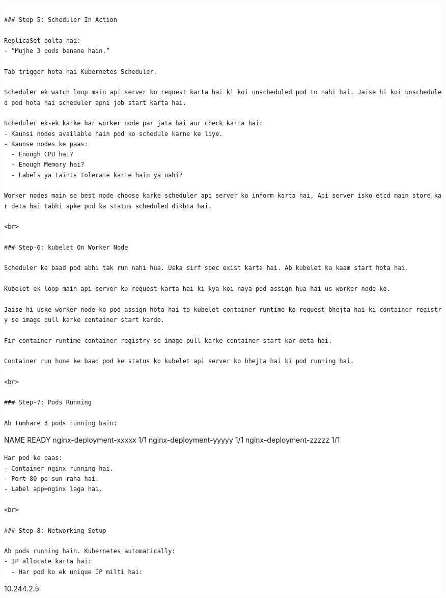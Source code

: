 ```

### Step 5: Scheduler In Action

ReplicaSet bolta hai:
- “Mujhe 3 pods banane hain.”

Tab trigger hota hai Kubernetes Scheduler.

Scheduler ek watch loop main api server ko request karta hai ki koi unscheduled pod to nahi hai. Jaise hi koi unscheduled pod hota hai scheduler apni job start karta hai.

Scheduler ek-ek karke har worker node par jata hai aur check karta hai:
- Kaunsi nodes available hain pod ko schedule karne ke liye.
- Kaunse nodes ke paas:
  - Enough CPU hai?
  - Enough Memory hai?
  - Labels ya taints tolerate karte hain ya nahi?

Worker nodes main se best node choose karke scheduler api server ko inform karta hai, Api server isko etcd main store kar deta hai tabhi apke pod ka status scheduled dikhta hai.

<br>

### Step-6: kubelet On Worker Node

Scheduler ke baad pod abhi tak run nahi hua. Uska sirf spec exist karta hai. Ab kubelet ka kaam start hota hai.

Kubelet ek loop main api server ko request karta hai ki kya koi naya pod assign hua hai us worker node ko.

Jaise hi uske worker node ko pod assign hota hai to kubelet container runtime ko request bhejta hai ki container registry se image pull karke container start kardo.

Fir container runtime container registry se image pull karke container start kar deta hai.

Container run hone ke baad pod ke status ko kubelet api server ko bhejta hai ki pod running hai.

<br>

### Step-7: Pods Running

Ab tumhare 3 pods running hain:
```
NAME                                READY
nginx-deployment-xxxxx              1/1
nginx-deployment-yyyyy              1/1
nginx-deployment-zzzzz              1/1
```
Har pod ke paas:
- Container nginx running hai.
- Port 80 pe sun raha hai.
- Label app=nginx laga hai.

<br>

### Step-8: Networking Setup

Ab pods running hain. Kubernetes automatically:
- IP allocate karta hai:
  - Har pod ko ek unique IP milti hai:
  ```
  10.244.2.5
  ```
  ```